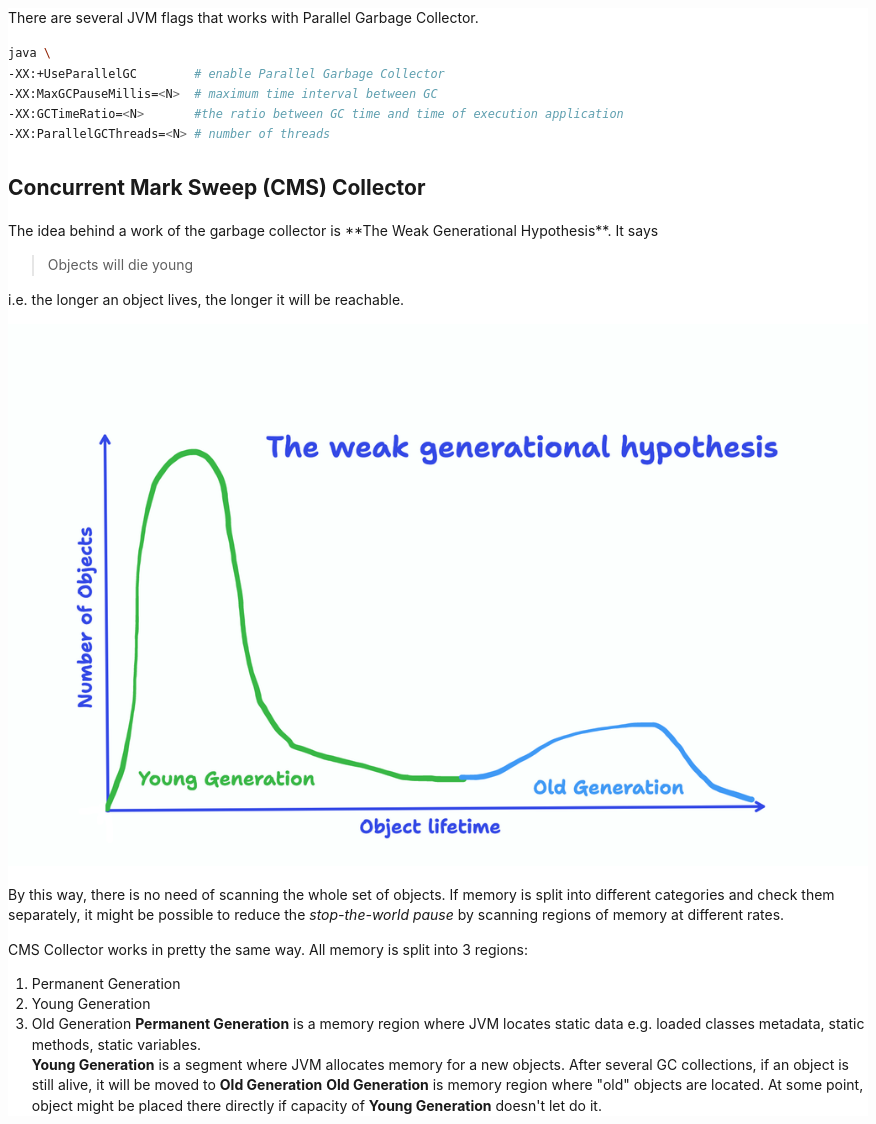 There are several JVM flags that works with Parallel Garbage Collector.
```bash
java \
-XX:+UseParallelGC        # enable Parallel Garbage Collector
-XX:MaxGCPauseMillis=<N>  # maximum time interval between GC
-XX:GCTimeRatio=<N>       #the ratio between GC time and time of execution application
-XX:ParallelGCThreads=<N> # number of threads 
```

<h2 id="cms">Concurrent Mark Sweep (CMS) Collector</h2>
The idea behind a work of the garbage collector is **The Weak Generational Hypothesis**. It says

> Objects will die young

i.e. the longer an object lives, the longer it will be reachable.

<img src="/assets/img/garbage-collectors/weak-hypothesis-of-generation.png" alt="The Weak Generational Hypothesis"/>

By this way, there is no need of scanning the whole set of objects. If memory is split into different categories and check them separately, it might be possible to reduce the *stop-the-world pause* by scanning  regions of memory at different rates.

CMS Collector works in pretty the same way.  All memory is split into 3 regions:
1. Permanent Generation
1. Young Generation
2. Old Generation
   **Permanent Generation** is a memory region where JVM locates static data e.g. loaded classes metadata, static methods, static variables.  
   **Young Generation** is a segment where JVM allocates memory for a new objects. After several GC collections, if an object is still alive, it will be moved to **Old Generation**
   **Old Generation** is memory region where "old" objects are located. At some point, object might be placed there directly if capacity of **Young Generation** doesn't let do it.
